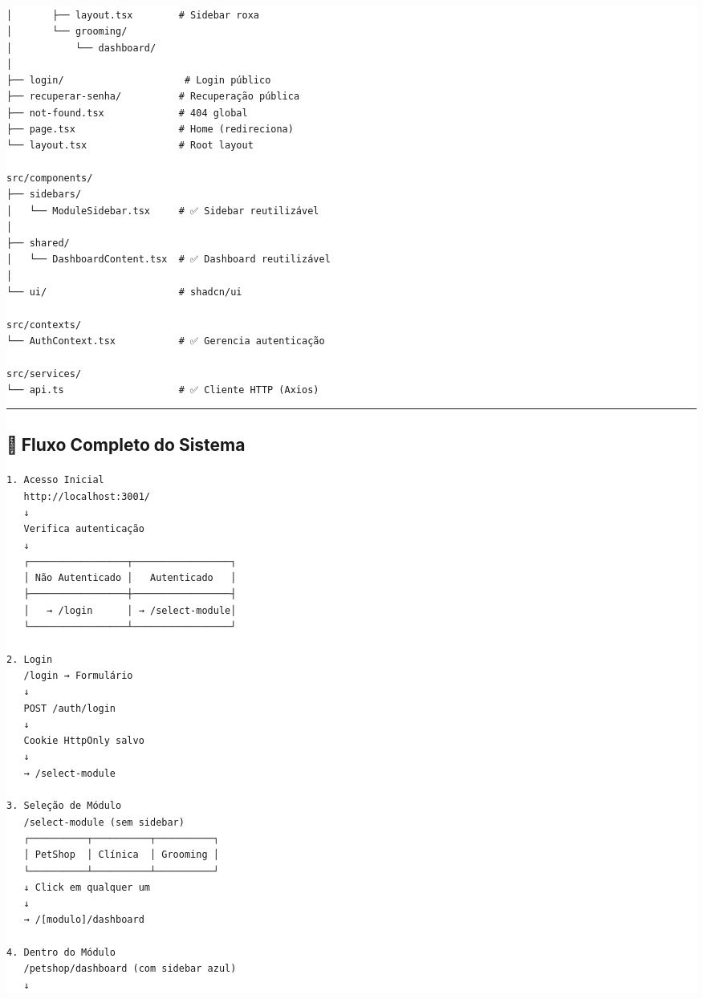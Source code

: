 ```
│       ├── layout.tsx        # Sidebar roxa
│       └── grooming/
│           └── dashboard/
│
├── login/                     # Login público
├── recuperar-senha/          # Recuperação pública
├── not-found.tsx             # 404 global
├── page.tsx                  # Home (redireciona)
└── layout.tsx                # Root layout

src/components/
├── sidebars/
│   └── ModuleSidebar.tsx     # ✅ Sidebar reutilizável
│
├── shared/
│   └── DashboardContent.tsx  # ✅ Dashboard reutilizável
│
└── ui/                       # shadcn/ui

src/contexts/
└── AuthContext.tsx           # ✅ Gerencia autenticação

src/services/
└── api.ts                    # ✅ Cliente HTTP (Axios)
```

---

## 🔄 Fluxo Completo do Sistema

```
1. Acesso Inicial
   http://localhost:3001/
   ↓
   Verifica autenticação
   ↓
   ┌─────────────────┬─────────────────┐
   │ Não Autenticado │   Autenticado   │
   ├─────────────────┼─────────────────┤
   │   → /login      │ → /select-module│
   └─────────────────┴─────────────────┘

2. Login
   /login → Formulário
   ↓
   POST /auth/login
   ↓
   Cookie HttpOnly salvo
   ↓
   → /select-module

3. Seleção de Módulo
   /select-module (sem sidebar)
   ┌──────────┬──────────┬──────────┐
   │ PetShop  │ Clínica  │ Grooming │
   └──────────┴──────────┴──────────┘
   ↓ Click em qualquer um
   ↓
   → /[modulo]/dashboard

4. Dentro do Módulo
   /petshop/dashboard (com sidebar azul)
   ↓
```
